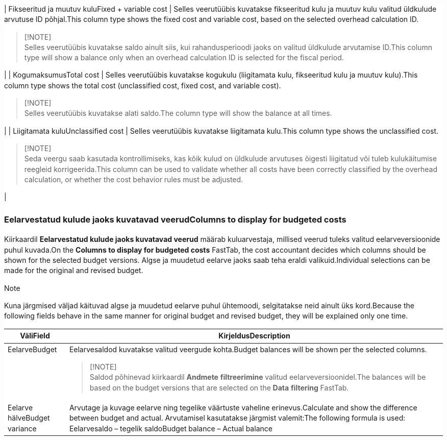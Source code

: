 | <span data-ttu-id="0f96e-219">Fikseeritud ja muutuv kulu</span><span class="sxs-lookup"><span data-stu-id="0f96e-219">Fixed + variable cost</span></span> | <span data-ttu-id="0f96e-220">Selles veerutüübis kuvatakse fikseeritud kulu ja muutuv kulu valitud üldkulude arvutuse ID põhjal.</span><span class="sxs-lookup"><span data-stu-id="0f96e-220">This column type shows the fixed cost and variable cost, based on the selected overhead calculation ID.</span></span><blockquote>[!NOTE]<br><span data-ttu-id="0f96e-221">Selles veerutüübis kuvatakse saldo ainult siis, kui rahandusperioodi jaoks on valitud üldkulude arvutamise ID.</span><span class="sxs-lookup"><span data-stu-id="0f96e-221">This column type will show a balance only when an overhead calculation ID is selected for the fiscal period.</span></span></blockquote> |
| <span data-ttu-id="0f96e-222">Kogumaksumus</span><span class="sxs-lookup"><span data-stu-id="0f96e-222">Total cost</span></span>            | <span data-ttu-id="0f96e-223">Selles veerutüübis kuvatakse kogukulu (liigitamata kulu, fikseeritud kulu ja muutuv kulu).</span><span class="sxs-lookup"><span data-stu-id="0f96e-223">This column type shows the total cost (unclassified cost, fixed cost, and variable cost).</span></span><blockquote>[!NOTE]<br><span data-ttu-id="0f96e-224">Selles veerutüübis kuvatakse alati saldo.</span><span class="sxs-lookup"><span data-stu-id="0f96e-224">The column type will show the balance at all times.</span></span></blockquote> |
| <span data-ttu-id="0f96e-225">Liigitamata kulu</span><span class="sxs-lookup"><span data-stu-id="0f96e-225">Unclassified cost</span></span>     | <span data-ttu-id="0f96e-226">Selles veerutüübis kuvatakse liigitamata kulu.</span><span class="sxs-lookup"><span data-stu-id="0f96e-226">This column type shows the unclassified cost.</span></span><blockquote>[!NOTE]<br><span data-ttu-id="0f96e-227">Seda veergu saab kasutada kontrollimiseks, kas kõik kulud on üldkulude arvutuses õigesti liigitatud või tuleb kulukäitumise reegleid korrigeerida.</span><span class="sxs-lookup"><span data-stu-id="0f96e-227">This column can be used to validate whether all costs have been correctly classified by the overhead calculation, or whether the cost behavior rules must be adjusted.</span></span></blockquote> |

### <a name="columns-to-display-for-budgeted-costs"></a><span data-ttu-id="0f96e-228">Eelarvestatud kulude jaoks kuvatavad veerud</span><span class="sxs-lookup"><span data-stu-id="0f96e-228">Columns to display for budgeted costs</span></span>

<span data-ttu-id="0f96e-229">Kiirkaardil **Eelarvestatud kulude jaoks kuvatavad veerud** määrab kuluarvestaja, millised veerud tuleks valitud eelarveversioonide puhul kuvada.</span><span class="sxs-lookup"><span data-stu-id="0f96e-229">On the **Columns to display for budgeted costs** FastTab, the cost accountant decides which columns should be shown for the selected budget versions.</span></span> <span data-ttu-id="0f96e-230">Algse ja muudetud eelarve jaoks saab teha eraldi valikuid.</span><span class="sxs-lookup"><span data-stu-id="0f96e-230">Individual selections can be made for the original and revised budget.</span></span>

> [!NOTE]
> <span data-ttu-id="0f96e-231">Kuna järgmised väljad käituvad algse ja muudetud eelarve puhul ühtemoodi, selgitatakse neid ainult üks kord.</span><span class="sxs-lookup"><span data-stu-id="0f96e-231">Because the following fields behave in the same manner for original budget and revised budget, they will be explained only one time.</span></span>

| <span data-ttu-id="0f96e-232">Väli</span><span class="sxs-lookup"><span data-stu-id="0f96e-232">Field</span></span>                     | <span data-ttu-id="0f96e-233">Kirjeldus</span><span class="sxs-lookup"><span data-stu-id="0f96e-233">Description</span></span> |
|---------------------------|-------------|
| <span data-ttu-id="0f96e-234">Eelarve</span><span class="sxs-lookup"><span data-stu-id="0f96e-234">Budget</span></span>                    | <span data-ttu-id="0f96e-235">Eelarvesaldod kuvatakse valitud veergude kohta.</span><span class="sxs-lookup"><span data-stu-id="0f96e-235">Budget balances will be shown per the selected columns.</span></span><blockquote>[!NOTE]<br><span data-ttu-id="0f96e-236">Saldod põhinevad kiirkaardil **Andmete filtreerimine** valitud eelarveversioonidel.</span><span class="sxs-lookup"><span data-stu-id="0f96e-236">The balances will be based on the budget versions that are selected on the **Data filtering** FastTab.</span></span></blockquote> |
| <span data-ttu-id="0f96e-237">Eelarve hälve</span><span class="sxs-lookup"><span data-stu-id="0f96e-237">Budget variance</span></span>           | <span data-ttu-id="0f96e-238">Arvutage ja kuvage eelarve ning tegelike väärtuste vaheline erinevus.</span><span class="sxs-lookup"><span data-stu-id="0f96e-238">Calculate and show the difference between budget and actual.</span></span> <span data-ttu-id="0f96e-239">Arvutamisel kasutatakse järgmist valemit:</span><span class="sxs-lookup"><span data-stu-id="0f96e-239">The following formula is used:</span></span><br><span data-ttu-id="0f96e-240">Eelarvesaldo – tegelik saldo</span><span class="sxs-lookup"><span data-stu-id="0f96e-240">Budget balance – Actual balance</span></span> |